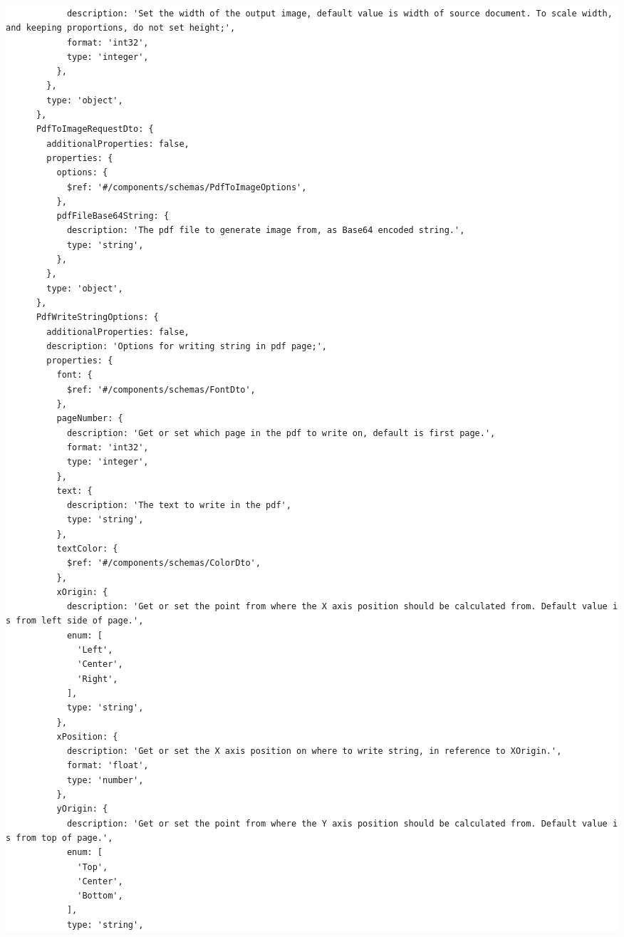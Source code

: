                 description: 'Set the width of the output image, default value is width of source document. To scale width, and keeping proportions, do not set height;',
                format: 'int32',
                type: 'integer',
              },
            },
            type: 'object',
          },
          PdfToImageRequestDto: {
            additionalProperties: false,
            properties: {
              options: {
                $ref: '#/components/schemas/PdfToImageOptions',
              },
              pdfFileBase64String: {
                description: 'The pdf file to generate image from, as Base64 encoded string.',
                type: 'string',
              },
            },
            type: 'object',
          },
          PdfWriteStringOptions: {
            additionalProperties: false,
            description: 'Options for writing string in pdf page;',
            properties: {
              font: {
                $ref: '#/components/schemas/FontDto',
              },
              pageNumber: {
                description: 'Get or set which page in the pdf to write on, default is first page.',
                format: 'int32',
                type: 'integer',
              },
              text: {
                description: 'The text to write in the pdf',
                type: 'string',
              },
              textColor: {
                $ref: '#/components/schemas/ColorDto',
              },
              xOrigin: {
                description: 'Get or set the point from where the X axis position should be calculated from. Default value is from left side of page.',
                enum: [
                  'Left',
                  'Center',
                  'Right',
                ],
                type: 'string',
              },
              xPosition: {
                description: 'Get or set the X axis position on where to write string, in reference to XOrigin.',
                format: 'float',
                type: 'number',
              },
              yOrigin: {
                description: 'Get or set the point from where the Y axis position should be calculated from. Default value is from top of page.',
                enum: [
                  'Top',
                  'Center',
                  'Bottom',
                ],
                type: 'string',